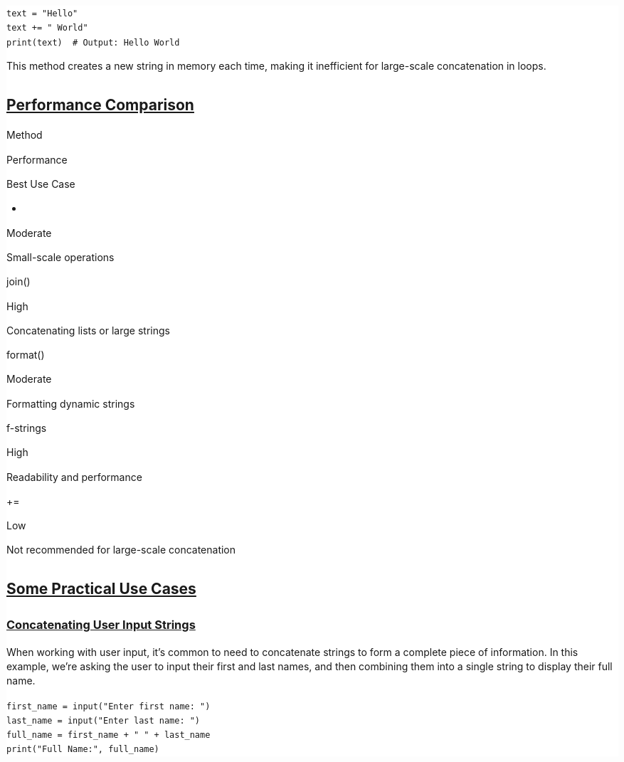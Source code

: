 ```
text = "Hello"
text += " World"
print(text)  # Output: Hello World
```

This method creates a new string in memory each time, making it inefficient for large-scale concatenation in loops.

[Performance Comparison](#performance-comparison)[](#performance-comparison)
----------------------------------------------------------------------------

Method

Performance

Best Use Case

+

Moderate

Small-scale operations

join()

High

Concatenating lists or large strings

format()

Moderate

Formatting dynamic strings

f-strings

High

Readability and performance

+=

Low

Not recommended for large-scale concatenation

[Some Practical Use Cases](#some-practical-use-cases)[](#some-practical-use-cases)
----------------------------------------------------------------------------------

### [Concatenating User Input Strings](#concatenating-user-input-strings)[](#concatenating-user-input-strings)

When working with user input, it’s common to need to concatenate strings to form a complete piece of information. In this example, we’re asking the user to input their first and last names, and then combining them into a single string to display their full name.

```
first_name = input("Enter first name: ")
last_name = input("Enter last name: ")
full_name = first_name + " " + last_name
print("Full Name:", full_name)
```
